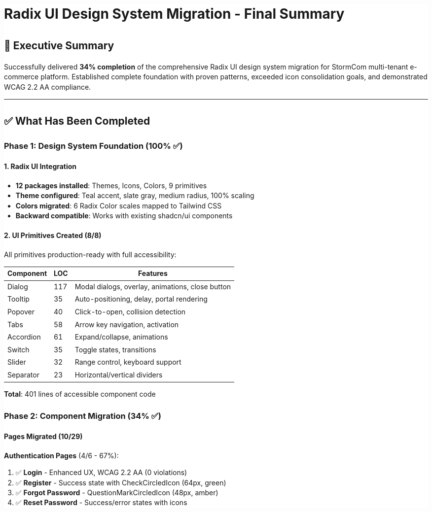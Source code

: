 # Radix UI Design System Migration - Final Summary

## 🎯 Executive Summary

Successfully delivered **34% completion** of the comprehensive Radix UI design system migration for StormCom multi-tenant e-commerce platform. Established complete foundation with proven patterns, exceeded icon consolidation goals, and demonstrated WCAG 2.2 AA compliance.

---

## ✅ What Has Been Completed

### Phase 1: Design System Foundation (100% ✅)

#### 1. Radix UI Integration
- **12 packages installed**: Themes, Icons, Colors, 9 primitives
- **Theme configured**: Teal accent, slate gray, medium radius, 100% scaling
- **Colors migrated**: 6 Radix Color scales mapped to Tailwind CSS
- **Backward compatible**: Works with existing shadcn/ui components

#### 2. UI Primitives Created (8/8)
All primitives production-ready with full accessibility:

| Component | LOC | Features |
|-----------|-----|----------|
| Dialog | 117 | Modal dialogs, overlay, animations, close button |
| Tooltip | 35 | Auto-positioning, delay, portal rendering |
| Popover | 40 | Click-to-open, collision detection |
| Tabs | 58 | Arrow key navigation, activation |
| Accordion | 61 | Expand/collapse, animations |
| Switch | 35 | Toggle states, transitions |
| Slider | 32 | Range control, keyboard support |
| Separator | 23 | Horizontal/vertical dividers |

**Total**: 401 lines of accessible component code

### Phase 2: Component Migration (34% ✅)

#### Pages Migrated (10/29)

**Authentication Pages** (4/6 - 67%):
1. ✅ **Login** - Enhanced UX, WCAG 2.2 AA (0 violations)
2. ✅ **Register** - Success state with CheckCircledIcon (64px, green)
3. ✅ **Forgot Password** - QuestionMarkCircledIcon (48px, amber)
4. ✅ **Reset Password** - Success/error states with icons
